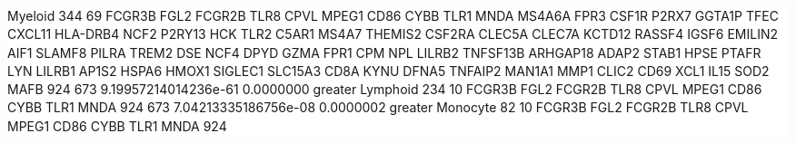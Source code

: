   <tr>
   <td style="text-align:left;"> Myeloid </td>
   <td style="text-align:left;"> 344 </td>
   <td style="text-align:left;"> 69 </td>
   <td style="text-align:left;"> FCGR3B FGL2 FCGR2B TLR8 CPVL MPEG1 CD86 CYBB TLR1 MNDA MS4A6A FPR3 CSF1R P2RX7 GGTA1P TFEC CXCL11 HLA-DRB4 NCF2 P2RY13 HCK TLR2 C5AR1 MS4A7 THEMIS2 CSF2RA CLEC5A CLEC7A KCTD12 RASSF4 IGSF6 EMILIN2 AIF1 SLAMF8 PILRA TREM2 DSE NCF4 DPYD GZMA FPR1 CPM NPL LILRB2 TNFSF13B ARHGAP18 ADAP2 STAB1 HPSE PTAFR LYN LILRB1 AP1S2 HSPA6 HMOX1 SIGLEC1 SLC15A3 CD8A KYNU DFNA5 TNFAIP2 MAN1A1 MMP1 CLIC2 CD69 XCL1 IL15 SOD2 MAFB </td>
   <td style="text-align:right;"> 924 </td>
   <td style="text-align:right;"> 673 </td>
   <td style="text-align:left;"> 9.19957214014236e-61 </td>
   <td style="text-align:right;"> 0.0000000 </td>
   <td style="text-align:left;"> greater </td>
  </tr>
  <tr>
   <td style="text-align:left;"> Lymphoid </td>
   <td style="text-align:left;"> 234 </td>
   <td style="text-align:left;"> 10 </td>
   <td style="text-align:left;"> FCGR3B FGL2 FCGR2B TLR8 CPVL MPEG1 CD86 CYBB TLR1 MNDA </td>
   <td style="text-align:right;"> 924 </td>
   <td style="text-align:right;"> 673 </td>
   <td style="text-align:left;"> 7.04213335186756e-08 </td>
   <td style="text-align:right;"> 0.0000002 </td>
   <td style="text-align:left;"> greater </td>
  </tr>
  <tr>
   <td style="text-align:left;"> Monocyte </td>
   <td style="text-align:left;"> 82 </td>
   <td style="text-align:left;"> 10 </td>
   <td style="text-align:left;"> FCGR3B FGL2 FCGR2B TLR8 CPVL MPEG1 CD86 CYBB TLR1 MNDA </td>
   <td style="text-align:right;"> 924 </td>
